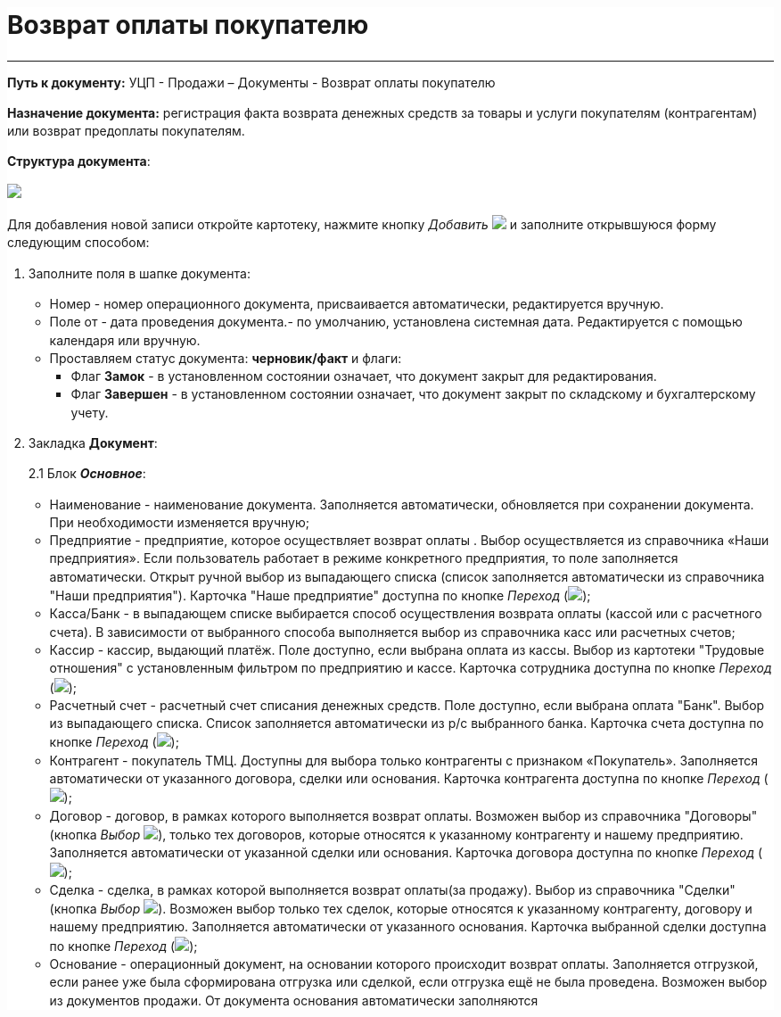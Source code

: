 ﻿#  Возврат оплаты покупателю
_ _ _ _ _

**Путь к документу:** УЦП - Продажи – Документы - Возврат оплаты покупателю

**Назначение документа:** регистрация факта возврата денежных средств за товары и услуги покупателям (контрагентам) или возврат предоплаты покупателям.

**Структура документа**:

![](topic:.УЦП.AddFiles.Screenshot_2521.jpg)

Для добавления новой записи откройте картотеку, нажмите кнопку *Добавить* ![](topic:Com.AddFiles.Buttons.Btn_Add.png) и заполните открывшуюся форму следующим способом:

1. Заполните поля в шапке документа:

    * Номер - номер операционного документа, присваивается автоматически, редактируется вручную.
    * Поле от - дата проведения документа.- по умолчанию, установлена системная дата. Редактируется с помощью календаря или вручную.
    * Проставляем статус документа: **черновик/факт** и флаги:
        * Флаг **Замок** - в установленном состоянии означает, что документ закрыт для редактирования. 
        * Флаг **Завершен** - в установленном состоянии означает, что документ закрыт по складскому и бухгалтерскому учету. 

2. Закладка **Документ**: 

    2.1 Блок ***Основное***:

    * Наименование - наименование документа. Заполняется автоматически, обновляется при сохранении документа. При необходимости изменяется вручную;
    * Предприятие - предприятие, которое осуществляет возврат оплаты . Выбор осуществляется из справочника «Наши предприятия». Если пользователь работает
    в режиме конкретного предприятия, то поле заполняется автоматически.  Открыт ручной выбор из выпадающего списка (список заполняется автоматически
    из справочника "Наши предприятия"). Карточка "Наше предприятие" доступна по кнопке *Переход* (![](topic:Com.AddFiles.Buttons.Btn_go.png));
    * Касса/Банк - в выпадающем списке выбирается способ осуществления возврата оплаты (кассой или с расчетного счета). В зависимости от выбранного
    способа выполняется выбор из справочника касс или расчетных счетов;
    * Кассир - кассир, выдающий платёж. Поле доступно, если выбрана оплата из кассы. Выбор из картотеки "Трудовые отношения" с установленным
    фильтром по предприятию и кассе. Карточка сотрудника доступна по кнопке *Переход* (![](topic:Com.AddFiles.Buttons.Btn_go.png));
    * Расчетный счет - расчетный счет списания денежных средств. Поле доступно, если выбрана оплата "Банк". Выбор из выпадающего списка. Список
    заполняется автоматически из р/с выбранного банка. Карточка счета доступна по кнопке *Переход* (![](topic:Com.AddFiles.Buttons.Btn_go.png));
    * Контрагент - покупатель ТМЦ. Доступны для выбора только контрагенты с признаком «Покупатель». Заполняется автоматически от указанного договора,
    сделки или основания. Карточка контрагента доступна по кнопке *Переход* (![](topic:Com.AddFiles.Buttons.Btn_go.png));
    * Договор - договор, в рамках которого выполняется возврат оплаты. Возможен выбор из справочника "Договоры" (кнопка *Выбор* ![](topic:Com.AddFiles.Buttons.Btn_select.png)),
    только тех договоров, которые относятся к указанному контрагенту и нашему предприятию. Заполняется автоматически от указанной сделки или основания.
    Карточка договора доступна по кнопке *Переход* (![](topic:Com.AddFiles.Buttons.Btn_go.png));
    * Сделка - сделка, в рамках которой выполняется возврат оплаты(за продажу). Выбор из справочника "Сделки" (кнопка *Выбор* ![](topic:Com.AddFiles.Buttons.Btn_select.png)).
    Возможен выбор только тех сделок, которые относятся к указанному контрагенту, договору и нашему предприятию. Заполняется автоматически от указанного основания.
    Карточка выбранной сделки доступна по кнопке *Переход* (![](topic:Com.AddFiles.Buttons.Btn_go.png));
    * Основание - операционный документ, на основании которого происходит возврат оплаты. Заполняется отгрузкой, если ранее уже была сформирована
    отгрузка или сделкой, если отгрузка ещё не была проведена. Возможен выбор из документов продажи. От документа основания автоматически заполняются